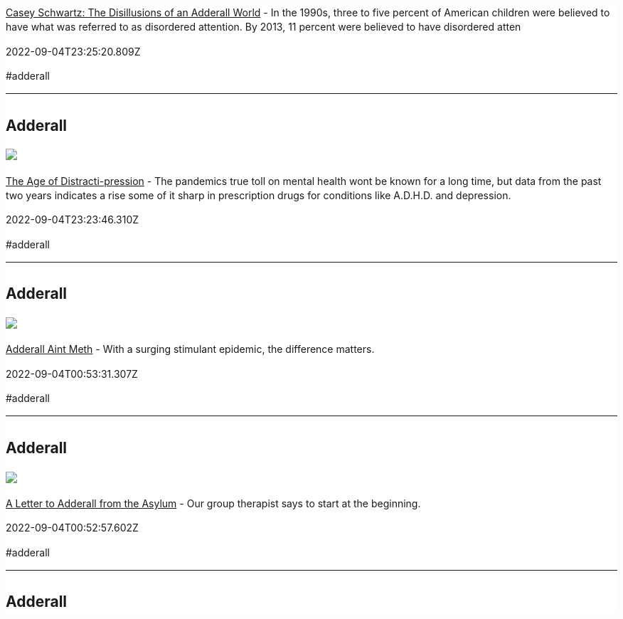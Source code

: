 [Casey Schwartz: The Disillusions of an Adderall World](https://lithub.com/casey-schwartz-the-disillusions-of-an-adderall-world) - In the 1990s, three to five percent of American children were believed to have what was referred to as disordered attention. By 2013, 11 percent were believed to have disordered atten

2022-09-04T23:25:20.809Z

#adderall

---

## Adderall

![](https://static01.nyt.com/images/2022/07/10/fashion/10PANDEMIC-PRESCRIPTIONS-cover/10PANDEMIC-PRESCRIPTIONS-cover-largeHorizontalJumbo.jpg?year=2022&h=683&w=1024&s=bfac0fb143d2ff99204ac765b6e20bd6d81b65bb637ae0da7d41e6ed9da9d43e&k=ZQJBKqZ0VN)

[The Age of Distracti-pression](https://www.nytimes.com/2022/07/09/style/medication-depression-anxiety-adhd.html) - The pandemics true toll on mental health wont be known for a long time, but data from the past two years indicates a rise  some of it sharp  in prescription drugs for conditions like A.D.H.D. and depression.

2022-09-04T23:23:46.310Z

#adderall

---

## Adderall

![](https://miro.medium.com/v2/resize:fit:1200/1*uJUEMIdmZ6NqnmIQuLjFwg.jpeg)

[Adderall Aint Meth](https://medium.com/invisible-illness/adderall-aint-meth-c3a867157aa7) - With a surging stimulant epidemic, the difference matters.

2022-09-04T00:53:31.307Z

#adderall

---

## Adderall

![](https://miro.medium.com/v2/resize:fit:1024/1*mZNhAY1VErPJBuU_w8tpJw.jpeg)

[A Letter to Adderall from the Asylum](https://humanparts.medium.com/a-letter-to-adderall-from-the-asylum-bf6a51a4f0c8) - Our group therapist says to start at the beginning.

2022-09-04T00:52:57.602Z

#adderall

---

## Adderall
